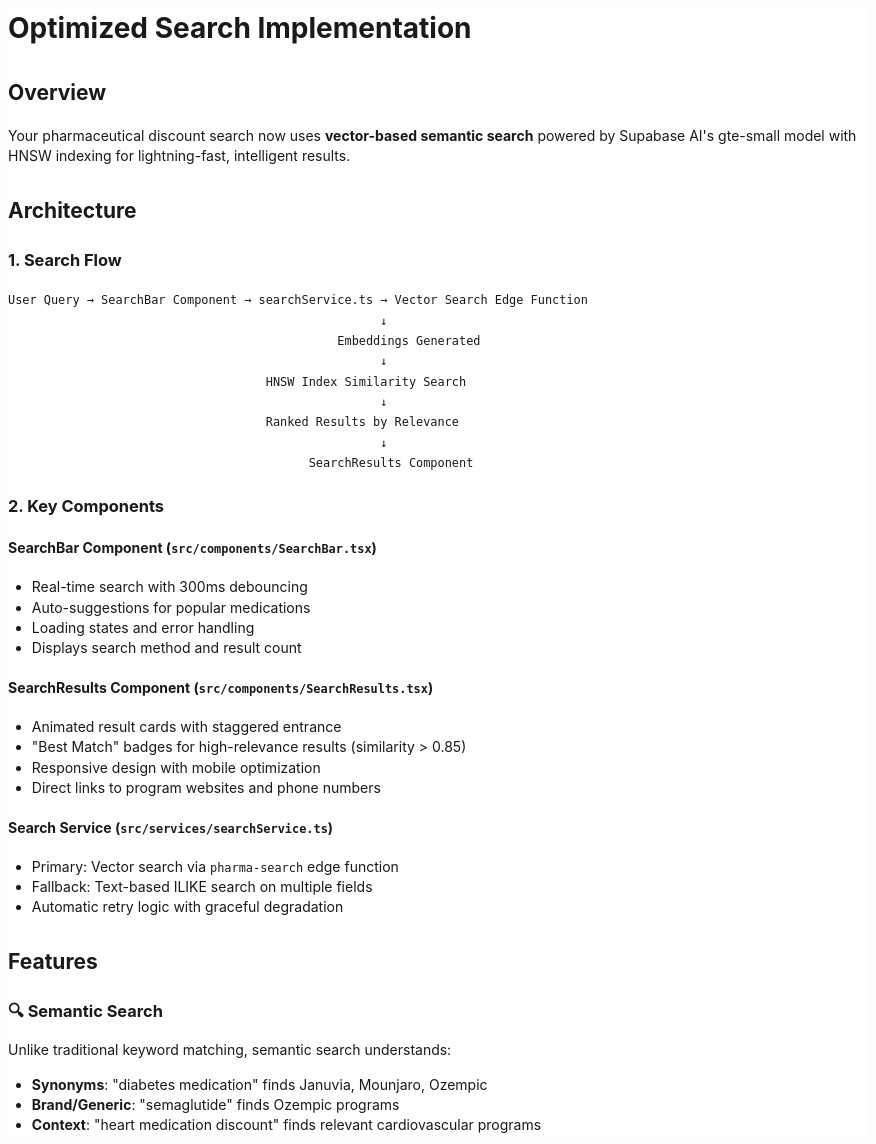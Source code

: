 # Optimized Search Implementation

## Overview

Your pharmaceutical discount search now uses **vector-based semantic search** powered by Supabase AI's gte-small model with HNSW indexing for lightning-fast, intelligent results.

## Architecture

### 1. Search Flow

```
User Query → SearchBar Component → searchService.ts → Vector Search Edge Function
                                                    ↓
                                              Embeddings Generated
                                                    ↓
                                    HNSW Index Similarity Search
                                                    ↓
                                    Ranked Results by Relevance
                                                    ↓
                                          SearchResults Component
```

### 2. Key Components

#### **SearchBar Component** (`src/components/SearchBar.tsx`)
- Real-time search with 300ms debouncing
- Auto-suggestions for popular medications
- Loading states and error handling
- Displays search method and result count

#### **SearchResults Component** (`src/components/SearchResults.tsx`)
- Animated result cards with staggered entrance
- "Best Match" badges for high-relevance results (similarity > 0.85)
- Responsive design with mobile optimization
- Direct links to program websites and phone numbers

#### **Search Service** (`src/services/searchService.ts`)
- Primary: Vector search via `pharma-search` edge function
- Fallback: Text-based ILIKE search on multiple fields
- Automatic retry logic with graceful degradation

## Features

### 🔍 Semantic Search
Unlike traditional keyword matching, semantic search understands:
- **Synonyms**: "diabetes medication" finds Januvia, Mounjaro, Ozempic
- **Brand/Generic**: "semaglutide" finds Ozempic programs
- **Context**: "heart medication discount" finds relevant cardiovascular programs
